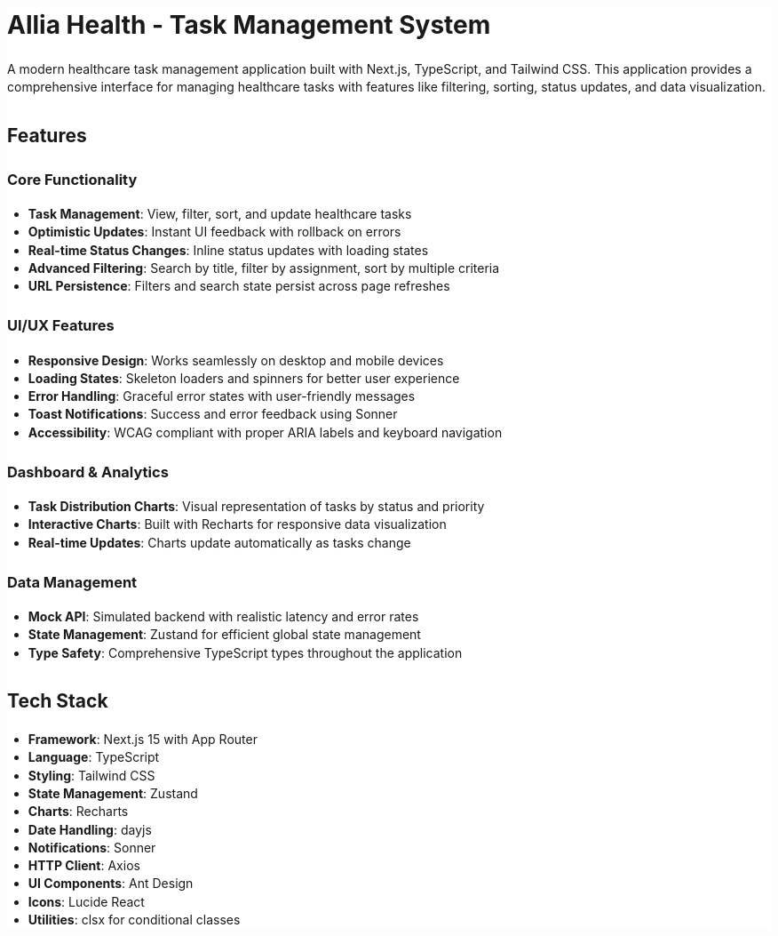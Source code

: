 # Allia Health - Task Management System

A modern healthcare task management application built with Next.js, TypeScript, and Tailwind CSS. This application provides a comprehensive interface for managing healthcare tasks with features like filtering, sorting, status updates, and data visualization.

## Features

### Core Functionality

- **Task Management**: View, filter, sort, and update healthcare tasks
- **Optimistic Updates**: Instant UI feedback with rollback on errors
- **Real-time Status Changes**: Inline status updates with loading states
- **Advanced Filtering**: Search by title, filter by assignment, sort by multiple criteria
- **URL Persistence**: Filters and search state persist across page refreshes

### UI/UX Features

- **Responsive Design**: Works seamlessly on desktop and mobile devices
- **Loading States**: Skeleton loaders and spinners for better user experience
- **Error Handling**: Graceful error states with user-friendly messages
- **Toast Notifications**: Success and error feedback using Sonner
- **Accessibility**: WCAG compliant with proper ARIA labels and keyboard navigation

### Dashboard & Analytics

- **Task Distribution Charts**: Visual representation of tasks by status and priority
- **Interactive Charts**: Built with Recharts for responsive data visualization
- **Real-time Updates**: Charts update automatically as tasks change

### Data Management

- **Mock API**: Simulated backend with realistic latency and error rates
- **State Management**: Zustand for efficient global state management
- **Type Safety**: Comprehensive TypeScript types throughout the application

## Tech Stack

- **Framework**: Next.js 15 with App Router
- **Language**: TypeScript
- **Styling**: Tailwind CSS
- **State Management**: Zustand
- **Charts**: Recharts
- **Date Handling**: dayjs
- **Notifications**: Sonner
- **HTTP Client**: Axios
- **UI Components**: Ant Design
- **Icons**: Lucide React
- **Utilities**: clsx for conditional classes
